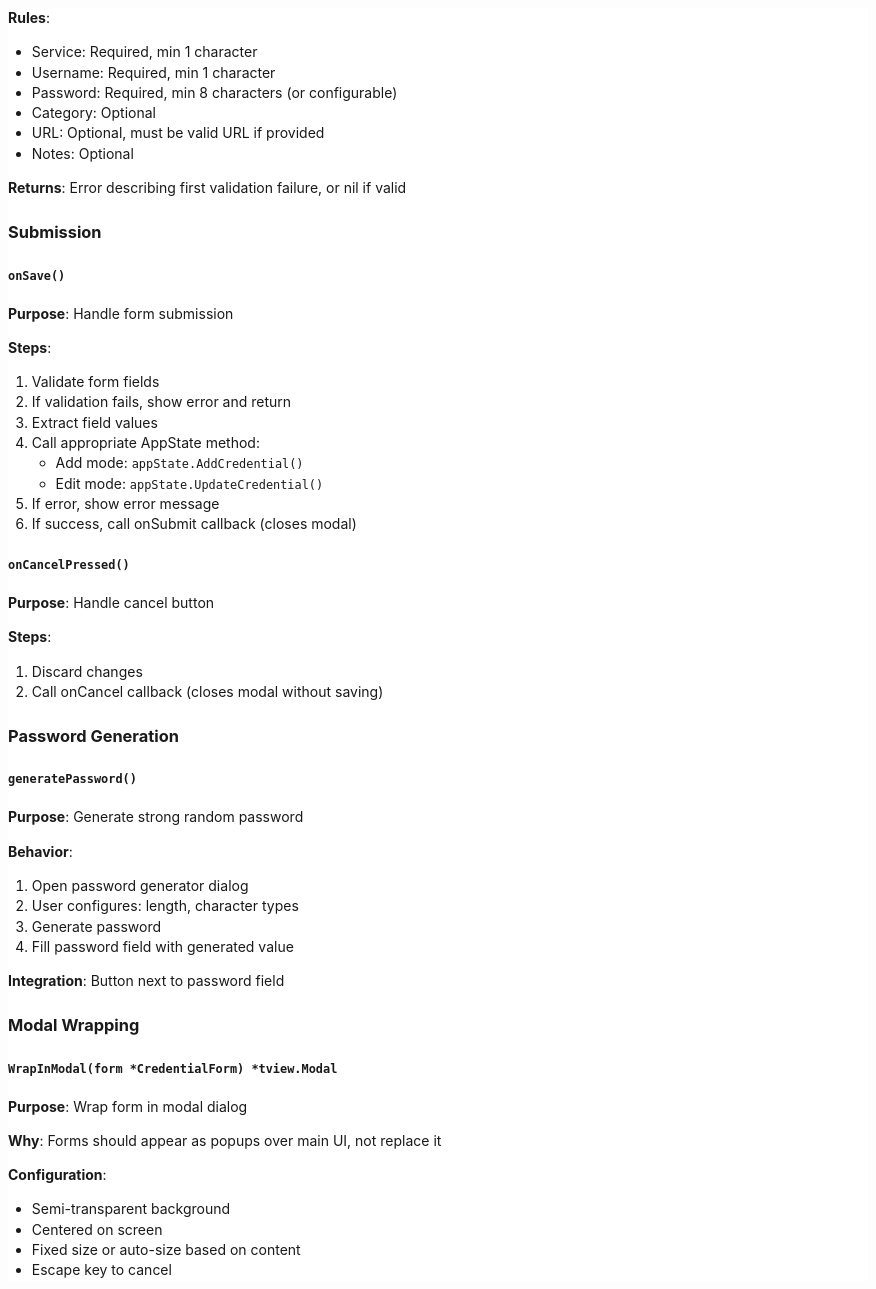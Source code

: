 **Rules**:
- Service: Required, min 1 character
- Username: Required, min 1 character
- Password: Required, min 8 characters (or configurable)
- Category: Optional
- URL: Optional, must be valid URL if provided
- Notes: Optional

**Returns**: Error describing first validation failure, or nil if valid

### Submission

#### `onSave()`
**Purpose**: Handle form submission

**Steps**:
1. Validate form fields
2. If validation fails, show error and return
3. Extract field values
4. Call appropriate AppState method:
   - Add mode: `appState.AddCredential()`
   - Edit mode: `appState.UpdateCredential()`
5. If error, show error message
6. If success, call onSubmit callback (closes modal)

#### `onCancelPressed()`
**Purpose**: Handle cancel button

**Steps**:
1. Discard changes
2. Call onCancel callback (closes modal without saving)

### Password Generation

#### `generatePassword()`
**Purpose**: Generate strong random password

**Behavior**:
1. Open password generator dialog
2. User configures: length, character types
3. Generate password
4. Fill password field with generated value

**Integration**: Button next to password field

### Modal Wrapping

#### `WrapInModal(form *CredentialForm) *tview.Modal`
**Purpose**: Wrap form in modal dialog

**Why**: Forms should appear as popups over main UI, not replace it

**Configuration**:
- Semi-transparent background
- Centered on screen
- Fixed size or auto-size based on content
- Escape key to cancel
